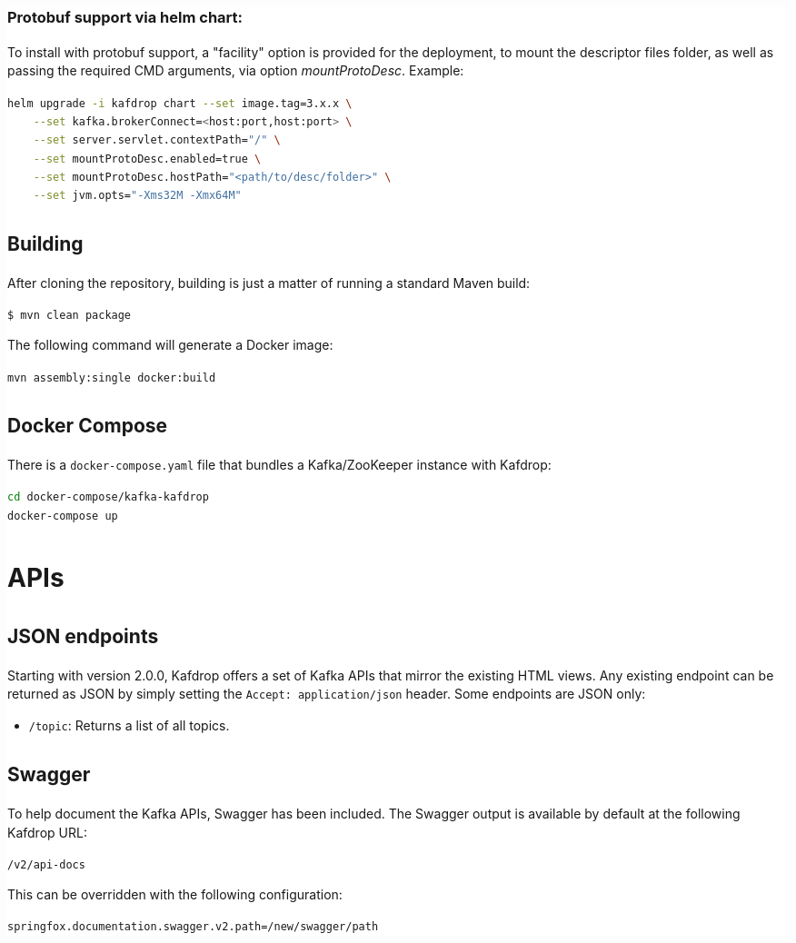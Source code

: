 
### Protobuf support via helm chart:
To install with protobuf support, a "facility" option is provided for the deployment, to mount the descriptor files folder, as well as passing the required CMD arguments, via option _mountProtoDesc_.
Example:

```sh
helm upgrade -i kafdrop chart --set image.tag=3.x.x \
    --set kafka.brokerConnect=<host:port,host:port> \
    --set server.servlet.contextPath="/" \
    --set mountProtoDesc.enabled=true \
    --set mountProtoDesc.hostPath="<path/to/desc/folder>" \
    --set jvm.opts="-Xms32M -Xmx64M"
```

## Building
After cloning the repository, building is just a matter of running a standard Maven build:
```sh
$ mvn clean package
```

The following command will generate a Docker image:
```sh
mvn assembly:single docker:build
```

## Docker Compose
There is a `docker-compose.yaml` file that bundles a Kafka/ZooKeeper instance with Kafdrop:
```sh
cd docker-compose/kafka-kafdrop
docker-compose up
```

# APIs
## JSON endpoints
Starting with version 2.0.0, Kafdrop offers a set of Kafka APIs that mirror the existing HTML views. Any existing endpoint can be returned as JSON by simply setting the `Accept: application/json` header. Some endpoints are JSON only:

* `/topic`: Returns a list of all topics.

## Swagger
To help document the Kafka APIs, Swagger has been included. The Swagger output is available by default at the following Kafdrop URL:
```
/v2/api-docs
```

This can be overridden with the following configuration:
```
springfox.documentation.swagger.v2.path=/new/swagger/path
```
